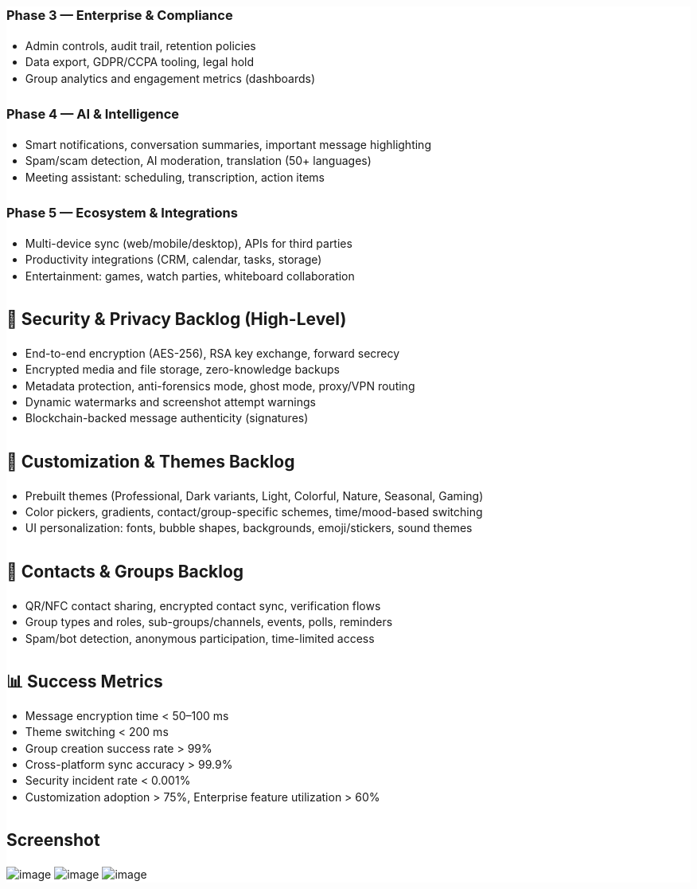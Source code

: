 ### Phase 3 — Enterprise & Compliance
- Admin controls, audit trail, retention policies
- Data export, GDPR/CCPA tooling, legal hold
- Group analytics and engagement metrics (dashboards)

### Phase 4 — AI & Intelligence
- Smart notifications, conversation summaries, important message highlighting
- Spam/scam detection, AI moderation, translation (50+ languages)
- Meeting assistant: scheduling, transcription, action items

### Phase 5 — Ecosystem & Integrations
- Multi-device sync (web/mobile/desktop), APIs for third parties
- Productivity integrations (CRM, calendar, tasks, storage)
- Entertainment: games, watch parties, whiteboard collaboration

## 🔐 Security & Privacy Backlog (High-Level)
- End-to-end encryption (AES-256), RSA key exchange, forward secrecy
- Encrypted media and file storage, zero-knowledge backups
- Metadata protection, anti-forensics mode, ghost mode, proxy/VPN routing
- Dynamic watermarks and screenshot attempt warnings
- Blockchain-backed message authenticity (signatures)

## 🎨 Customization & Themes Backlog
- Prebuilt themes (Professional, Dark variants, Light, Colorful, Nature, Seasonal, Gaming)
- Color pickers, gradients, contact/group-specific schemes, time/mood-based switching
- UI personalization: fonts, bubble shapes, backgrounds, emoji/stickers, sound themes

## 👥 Contacts & Groups Backlog
- QR/NFC contact sharing, encrypted contact sync, verification flows
- Group types and roles, sub-groups/channels, events, polls, reminders
- Spam/bot detection, anonymous participation, time-limited access

## 📊 Success Metrics
- Message encryption time < 50–100 ms
- Theme switching < 200 ms
- Group creation success rate > 99%
- Cross-platform sync accuracy > 99.9%
- Security incident rate < 0.001%
- Customization adoption > 75%, Enterprise feature utilization > 60%

## Screenshot 
<img width="1639" height="809" alt="image" src="https://github.com/user-attachments/assets/48861d3b-9e97-4054-a4f5-3f72bbd0f19a" />
<img width="1619" height="803" alt="image" src="https://github.com/user-attachments/assets/6f94cb3e-037e-4cfd-9373-8a48926da81b" />
<img width="1689" height="847" alt="image" src="https://github.com/user-attachments/assets/8c7edb07-609e-4df0-8953-b584c9624b0d" />

